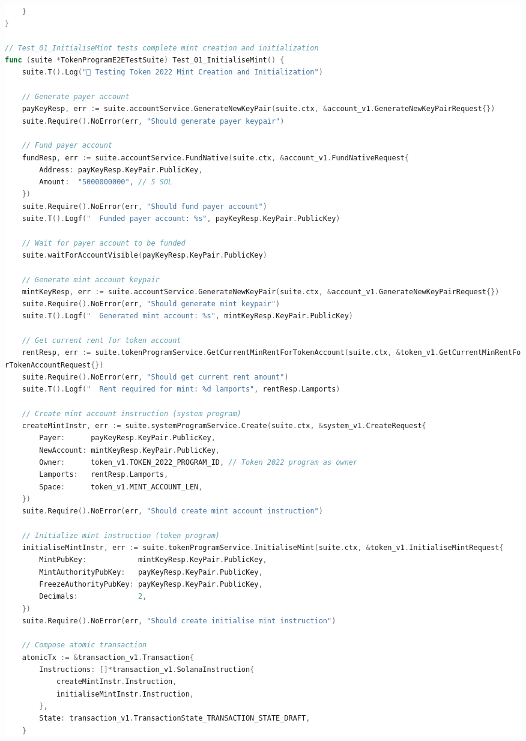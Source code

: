 ```go
	}
}

// Test_01_InitialiseMint tests complete mint creation and initialization
func (suite *TokenProgramE2ETestSuite) Test_01_InitialiseMint() {
	suite.T().Log("🎯 Testing Token 2022 Mint Creation and Initialization")

	// Generate payer account
	payKeyResp, err := suite.accountService.GenerateNewKeyPair(suite.ctx, &account_v1.GenerateNewKeyPairRequest{})
	suite.Require().NoError(err, "Should generate payer keypair")

	// Fund payer account
	fundResp, err := suite.accountService.FundNative(suite.ctx, &account_v1.FundNativeRequest{
		Address: payKeyResp.KeyPair.PublicKey,
		Amount:  "5000000000", // 5 SOL
	})
	suite.Require().NoError(err, "Should fund payer account")
	suite.T().Logf("  Funded payer account: %s", payKeyResp.KeyPair.PublicKey)

	// Wait for payer account to be funded
	suite.waitForAccountVisible(payKeyResp.KeyPair.PublicKey)

	// Generate mint account keypair
	mintKeyResp, err := suite.accountService.GenerateNewKeyPair(suite.ctx, &account_v1.GenerateNewKeyPairRequest{})
	suite.Require().NoError(err, "Should generate mint keypair")
	suite.T().Logf("  Generated mint account: %s", mintKeyResp.KeyPair.PublicKey)

	// Get current rent for token account
	rentResp, err := suite.tokenProgramService.GetCurrentMinRentForTokenAccount(suite.ctx, &token_v1.GetCurrentMinRentForTokenAccountRequest{})
	suite.Require().NoError(err, "Should get current rent amount")
	suite.T().Logf("  Rent required for mint: %d lamports", rentResp.Lamports)

	// Create mint account instruction (system program)
	createMintInstr, err := suite.systemProgramService.Create(suite.ctx, &system_v1.CreateRequest{
		Payer:      payKeyResp.KeyPair.PublicKey,
		NewAccount: mintKeyResp.KeyPair.PublicKey,
		Owner:      token_v1.TOKEN_2022_PROGRAM_ID, // Token 2022 program as owner
		Lamports:   rentResp.Lamports,
		Space:      token_v1.MINT_ACCOUNT_LEN,
	})
	suite.Require().NoError(err, "Should create mint account instruction")

	// Initialize mint instruction (token program)
	initialiseMintInstr, err := suite.tokenProgramService.InitialiseMint(suite.ctx, &token_v1.InitialiseMintRequest{
		MintPubKey:            mintKeyResp.KeyPair.PublicKey,
		MintAuthorityPubKey:   payKeyResp.KeyPair.PublicKey,
		FreezeAuthorityPubKey: payKeyResp.KeyPair.PublicKey,
		Decimals:              2,
	})
	suite.Require().NoError(err, "Should create initialise mint instruction")

	// Compose atomic transaction
	atomicTx := &transaction_v1.Transaction{
		Instructions: []*transaction_v1.SolanaInstruction{
			createMintInstr.Instruction,
			initialiseMintInstr.Instruction,
		},
		State: transaction_v1.TransactionState_TRANSACTION_STATE_DRAFT,
	}
```